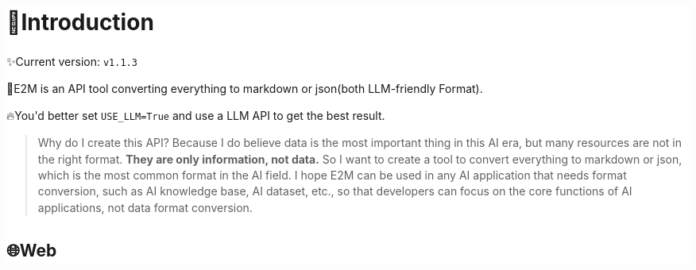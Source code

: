 # 🌟Introduction

✨Current version: `v1.1.3`

🦄E2M is an API tool converting everything to markdown or json(both LLM-friendly Format).

🔥You'd better set `USE_LLM=True` and use a LLM API to get the best result.

> Why do I create this API? Because I do believe data is the most important thing in this AI era, but many resources are not in the right format. **They are only information, not data.** So I want to create a tool to convert everything to markdown or json, which is the most common format in the AI field. I hope E2M can be used in any AI application that needs format conversion, such as AI knowledge base, AI dataset, etc., so that developers can focus on the core functions of AI applications, not data format conversion.

## 🌐Web


<p align="center">